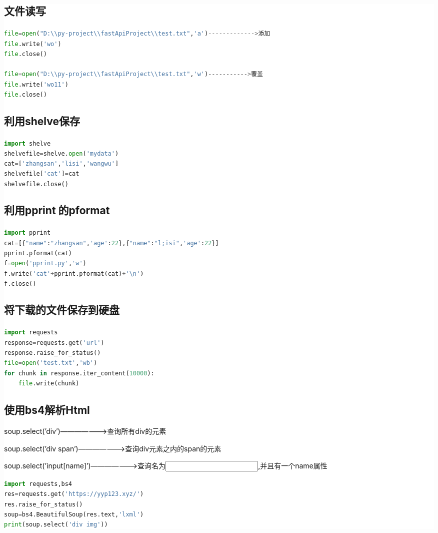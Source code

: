 ## 文件读写

```python
file=open("D:\\py-project\\fastApiProject\\test.txt",'a')------------->添加
file.write('wo')
file.close()

file=open("D:\\py-project\\fastApiProject\\test.txt",'w')----------->覆盖
file.write('wo11')
file.close()
```

## 利用shelve保存

```python
import shelve
shelvefile=shelve.open('mydata')
cat=['zhangsan','lisi','wangwu']
shelvefile['cat']=cat
shelvefile.close()
```

## 利用pprint 的pformat

```python
import pprint
cat=[{"name":"zhangsan",'age':22},{"name":"l;isi",'age':22}]
pprint.pformat(cat)
f=open('pprint.py','w')
f.write('cat'+pprint.pformat(cat)+'\n')
f.close()
```

## 将下载的文件保存到硬盘

```python
import requests
response=requests.get('url')
response.raise_for_status()
file=open('test.txt','wb')
for chunk in response.iter_content(10000):
    file.write(chunk)     
```

## 使用bs4解析Html

soup.select(’div’)———————>查询所有div的元素

soup.select(’div span’)———————>查询div元素之内的span的元素

soup.select(’input[name]’)———————>查询名为<input>,并且有一个name属性

```python
import requests,bs4
res=requests.get('https://yyp123.xyz/')
res.raise_for_status()
soup=bs4.BeautifulSoup(res.text,'lxml')
print(soup.select('div img'))
```
